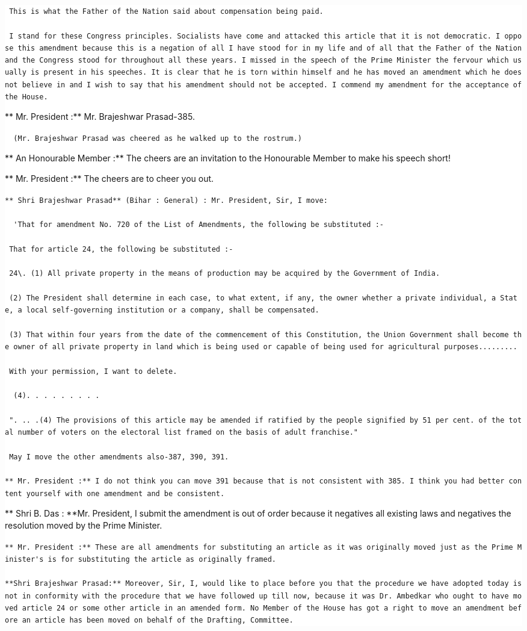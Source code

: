      This is what the Father of the Nation said about compensation being paid.

     I stand for these Congress principles. Socialists have come and attacked this article that it is not democratic. I oppose this amendment because this is a negation of all I have stood for in my life and of all that the Father of the Nation and the Congress stood for throughout all these years. I missed in the speech of the Prime Minister the fervour which usually is present in his speeches. It is clear that he is torn within himself and he has moved an amendment which he does not believe in and I wish to say that his amendment should not be accepted. I commend my amendment for the acceptance of the House.

   **  Mr. President :** Mr. Brajeshwar Prasad-385.

      (Mr. Brajeshwar Prasad was cheered as he walked up to the rostrum.)

   **  An Honourable Member :** The cheers are an invitation to the Honourable Member to make his speech short!

   **  Mr. President :** The cheers are to cheer you out.

    ** Shri Brajeshwar Prasad** (Bihar : General) : Mr. President, Sir, I move:

      'That for amendment No. 720 of the List of Amendments, the following be substituted :-

     That for article 24, the following be substituted :-

     24\. (1) All private property in the means of production may be acquired by the Government of India.

     (2) The President shall determine in each case, to what extent, if any, the owner whether a private individual, a State, a local self-governing institution or a company, shall be compensated.

     (3) That within four years from the date of the commencement of this Constitution, the Union Government shall become the owner of all private property in land which is being used or capable of being used for agricultural purposes......... 

     With your permission, I want to delete.

      (4). . . . . . . . . 

     ". .. .(4) The provisions of this article may be amended if ratified by the people signified by 51 per cent. of the total number of voters on the electoral list framed on the basis of adult franchise."

     May I move the other amendments also-387, 390, 391.

    ** Mr. President :** I do not think you can move 391 because that is not consistent with 385. I think you had better content yourself with one amendment and be consistent.

   **  Shri B. Das : **Mr. President, I submit the amendment is out of order because it negatives all existing laws and negatives the resolution moved by the Prime Minister.

    ** Mr. President :** These are all amendments for substituting an article as it was originally moved just as the Prime Minister's is for substituting the article as originally framed.

    **Shri Brajeshwar Prasad:** Moreover, Sir, I, would like to place before you that the procedure we have adopted today is not in conformity with the procedure that we have followed up till now, because it was Dr. Ambedkar who ought to have moved article 24 or some other article in an amended form. No Member of the House has got a right to move an amendment before an article has been moved on behalf of the Drafting, Committee.
